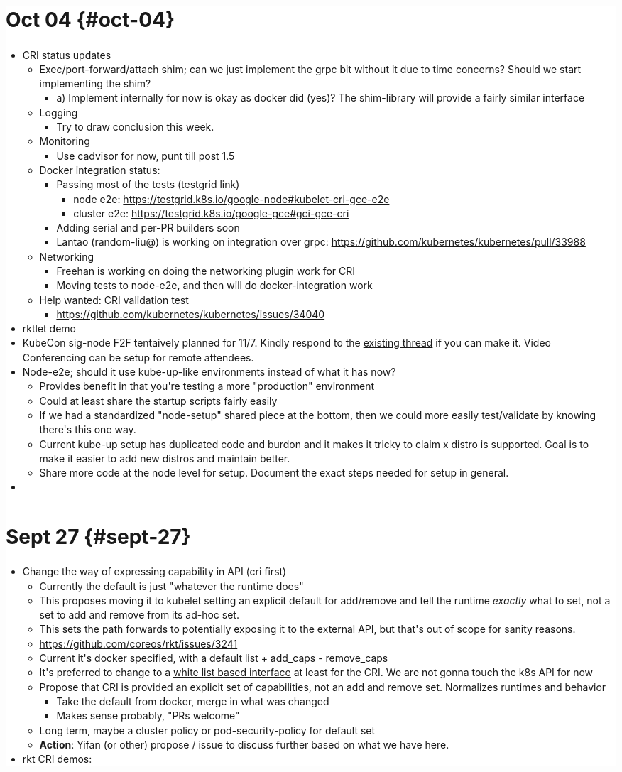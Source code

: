 # Oct 04 {#oct-04}



*   CRI status updates
    *   Exec/port-forward/attach shim; can we just implement the grpc bit without it due to time concerns? Should we start implementing the shim?
        *   a) Implement internally for now is okay as docker did (yes)? The shim-library will provide a fairly similar interface
    *   Logging
        *   Try to draw conclusion this week.
    *   Monitoring
        *   Use cadvisor for now, punt till post 1.5
    *   Docker integration status:
        *   Passing most of the tests (testgrid link)
            *   node e2e: https://testgrid.k8s.io/google-node#kubelet-cri-gce-e2e
            *   cluster e2e: https://testgrid.k8s.io/google-gce#gci-gce-cri
        *   Adding serial and per-PR builders soon
        *   Lantao (random-liu@) is working on integration over grpc: https://github.com/kubernetes/kubernetes/pull/33988
    *   Networking
        *   Freehan is working on doing the networking plugin work for CRI
        *   Moving tests to node-e2e, and then will do docker-integration work
    *   Help wanted: CRI validation test
        *   https://github.com/kubernetes/kubernetes/issues/34040
*   rktlet demo
*   KubeCon sig-node F2F tentaively planned for 11/7. Kindly respond to the [existing thread](https://groups.google.com/forum/?utm_medium=email&utm_source=footer#!msg/kubernetes-sig-node/t1S77NwujlE/ybK-UtvaAAAJ) if you can make it. Video Conferencing can be setup for remote attendees.
*   Node-e2e; should it use kube-up-like environments instead of what it has now?
    *   Provides benefit in that you're testing a more "production" environment
    *   Could at least share the startup scripts fairly easily
    *   If we had a standardized "node-setup" shared piece at the bottom, then we could more easily test/validate by knowing there's this one way.
    *   Current kube-up setup has duplicated code and burdon and it makes it tricky to claim x distro is supported. Goal is to make it easier to add new distros and maintain better.
    *   Share more code at the node level for setup. Document the exact steps needed for setup in general.
*


# Sept 27 {#sept-27}



*   Change the way of expressing capability in API (cri first)
    *   Currently the default is just "whatever the runtime does"
    *   This proposes moving it to kubelet setting an explicit default for add/remove and tell the runtime *exactly* what to set, not a set to add and remove from its ad-hoc set.
    *   This sets the path forwards to potentially exposing it to the external API, but that's out of scope for sanity reasons.
    *   https://github.com/coreos/rkt/issues/3241
    *   Current it's docker specified, with [a default list + add_caps - remove_caps](https://github.com/docker/docker/blob/eabae093f4df2d6cd3f952131ae7109d92480674/daemon/oci_linux.go#L209-L222)
    *   It's preferred to change to a [white list based interface](https://github.com/yifan-gu/rktlet/blob/2e3a9b77d32e765da5a3e557009607bddeb4e362/rktlet/runtime/helpers.go#L225-L238) at least for the CRI. We are not gonna touch the k8s API for now
    *   Propose that CRI is provided an explicit set of capabilities, not an add and remove set. Normalizes runtimes and behavior
        *   Take the default from docker, merge in what was changed
        *   Makes sense probably, "PRs welcome"
    *   Long term, maybe a cluster policy or pod-security-policy for default set
    *   **Action**: Yifan (or other) propose / issue to discuss further based on what we have here.
*   rkt CRI demos: